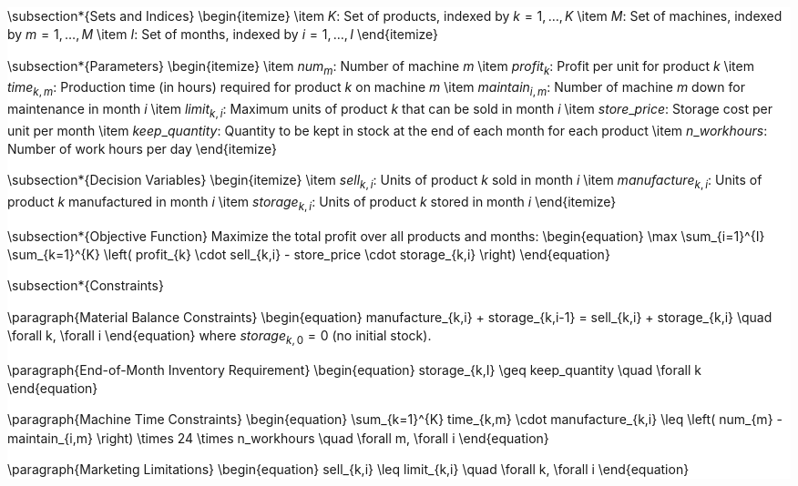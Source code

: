 \subsection*{Sets and Indices}
\begin{itemize}
    \item $K$: Set of products, indexed by $k = 1, \dots, K$
    \item $M$: Set of machines, indexed by $m = 1, \dots, M$
    \item $I$: Set of months, indexed by $i = 1, \dots, I$
\end{itemize}

\subsection*{Parameters}
\begin{itemize}
    \item $num_{m}$: Number of machine $m$
    \item $profit_{k}$: Profit per unit for product $k$
    \item $time_{k,m}$: Production time (in hours) required for product $k$ on machine $m$
    \item $maintain_{i,m}$: Number of machine $m$ down for maintenance in month $i$
    \item $limit_{k,i}$: Maximum units of product $k$ that can be sold in month $i$
    \item $store\_price$: Storage cost per unit per month
    \item $keep\_quantity$: Quantity to be kept in stock at the end of each month for each product
    \item $n\_workhours$: Number of work hours per day
\end{itemize}

\subsection*{Decision Variables}
\begin{itemize}
    \item $sell_{k,i}$: Units of product $k$ sold in month $i$
    \item $manufacture_{k,i}$: Units of product $k$ manufactured in month $i$
    \item $storage_{k,i}$: Units of product $k$ stored in month $i$
\end{itemize}

\subsection*{Objective Function}
Maximize the total profit over all products and months:
\begin{equation}
\max \sum_{i=1}^{I} \sum_{k=1}^{K} \left( profit_{k} \cdot sell_{k,i} - store\_price \cdot storage_{k,i} \right)
\end{equation}

\subsection*{Constraints}

\paragraph{Material Balance Constraints}
\begin{equation}
manufacture_{k,i} + storage_{k,i-1} = sell_{k,i} + storage_{k,i} \quad \forall k, \forall i
\end{equation}
where $storage_{k,0} = 0$ (no initial stock).

\paragraph{End-of-Month Inventory Requirement}
\begin{equation}
storage_{k,I} \geq keep\_quantity \quad \forall k
\end{equation}

\paragraph{Machine Time Constraints}
\begin{equation}
\sum_{k=1}^{K} time_{k,m} \cdot manufacture_{k,i} \leq \left( num_{m} - maintain_{i,m} \right) \times 24 \times n\_workhours \quad \forall m, \forall i
\end{equation}

\paragraph{Marketing Limitations}
\begin{equation}
sell_{k,i} \leq limit_{k,i} \quad \forall k, \forall i
\end{equation}
